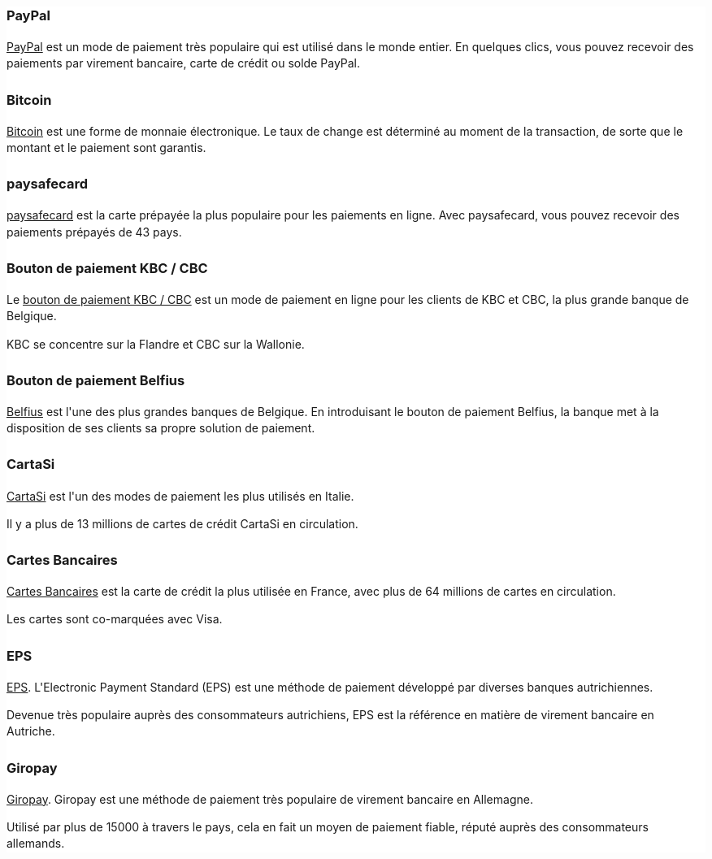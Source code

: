 ### PayPal
[PayPal](https://www.mollie.com/en/payments/paypal) est un mode de paiement très populaire qui est utilisé dans le monde entier. En quelques clics, vous pouvez recevoir des paiements par virement bancaire, carte de crédit ou solde PayPal.

### Bitcoin
[Bitcoin](https://www.mollie.com/en/payments/bitcoin) est une forme de monnaie électronique. Le taux de change est déterminé au moment de la transaction, de sorte que le montant et le paiement sont garantis.

### paysafecard
[paysafecard](https://www.mollie.com/en/payments/paysafecard) est la carte prépayée la plus populaire pour les paiements en ligne. Avec paysafecard, vous pouvez recevoir des paiements prépayés de 43 pays.

### Bouton de paiement KBC / CBC
Le [bouton de paiement KBC / CBC](https://www.mollie.com/en/payments/kbc-cbc) est un mode de paiement en ligne pour les clients de KBC et CBC, la plus grande banque de Belgique. 

KBC se concentre sur la Flandre et CBC sur la Wallonie.

### Bouton de paiement Belfius
[Belfius](https://www.mollie.com/en/payments/belfius) est l'une des plus grandes banques de Belgique. En introduisant le bouton de paiement Belfius, la banque met à la disposition de ses clients sa propre solution de paiement.

### CartaSi
[CartaSi](https://www.mollie.com/en/payments/cartasi) est l'un des modes de paiement les plus utilisés en Italie. 

Il y a plus de 13 millions de cartes de crédit CartaSi en circulation.

### Cartes Bancaires
[Cartes Bancaires](https://www.mollie.com/en/payments/cartes-bancaires) est la carte de crédit la plus utilisée en France, avec plus de 64 millions de cartes en circulation. 

Les cartes sont co-marquées avec Visa.

### EPS
[EPS](https://www.mollie.com/fr/payments/eps). L'Electronic Payment Standard (EPS) est une méthode de paiement développé par diverses banques autrichiennes. 

Devenue très populaire auprès des consommateurs autrichiens, EPS est la référence en matière de virement bancaire en Autriche.

### Giropay
[Giropay](https://www.mollie.com/fr/payments/giropay). Giropay est une méthode de paiement très populaire de virement bancaire en Allemagne. 

Utilisé par plus de 15000 à travers le pays, cela en fait un moyen de paiement fiable, réputé auprès des consommateurs allemands.
